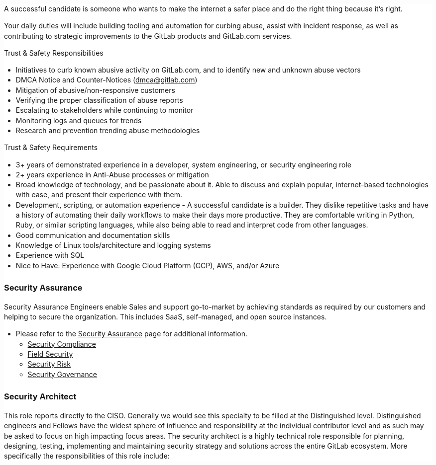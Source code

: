 A successful candidate is someone who wants to make the internet a safer place and do the right thing because it’s right.

Your daily duties will include building tooling and automation for curbing abuse, assist with incident response, as well as contributing to strategic improvements to the GitLab products and GitLab.com services.

Trust & Safety Responsibilities

- Initiatives to curb known abusive activity on GitLab.com, and to identify new and unknown abuse vectors
- DMCA Notice and Counter-Notices (<dmca@gitlab.com>)
- Mitigation of abusive/non-responsive customers
- Verifying the proper classification of abuse reports
- Escalating to stakeholders while continuing to monitor
- Monitoring logs and queues for trends
- Research and prevention trending abuse methodologies

Trust & Safety Requirements

- 3+ years of demonstrated experience in a developer, system engineering, or security engineering role
- 2+ years experience in Anti-Abuse processes or mitigation
- Broad knowledge of technology, and be passionate about it. Able to discuss and explain popular, internet-based technologies with ease, and present their experience with them.
- Development, scripting, or automation experience - A successful candidate is a builder. They dislike repetitive tasks and have a history of automating their daily workflows to make their days more productive. They are comfortable writing in Python, Ruby, or similar scripting languages, while also being able to read and interpret code from other languages.
- Good communication and documentation skills
- Knowledge of Linux tools/architecture and logging systems
- Experience with SQL
- Nice to Have: Experience with Google Cloud Platform (GCP), AWS, and/or Azure

### Security Assurance

Security Assurance Engineers enable Sales and support go-to-market by achieving standards as required by our customers and helping to secure the organization. This includes SaaS, self-managed, and open source instances.

- Please refer to the [Security Assurance](/handbook/security/security-assurance/) page for additional information.
  - [Security Compliance](/job-families/security/security-compliance/)
  - [Field Security](/job-families/security/field-security/)
  - [Security Risk](/job-families/security/security-risk/)
  - [Security Governance](/job-families/security/security-governance/)

### Security Architect

This role reports directly to the CISO. Generally we would see this specialty to be filled at the Distinguished level. Distinguished engineers and Fellows have the widest sphere of influence and responsibility at the individual contributor level and as such may be asked to focus on high impacting focus areas. The security architect is a highly technical role responsible for planning, designing, testing, implementing and maintaining security strategy and solutions across the entire GitLab ecosystem. More specifically the responsibilities of this role include:
